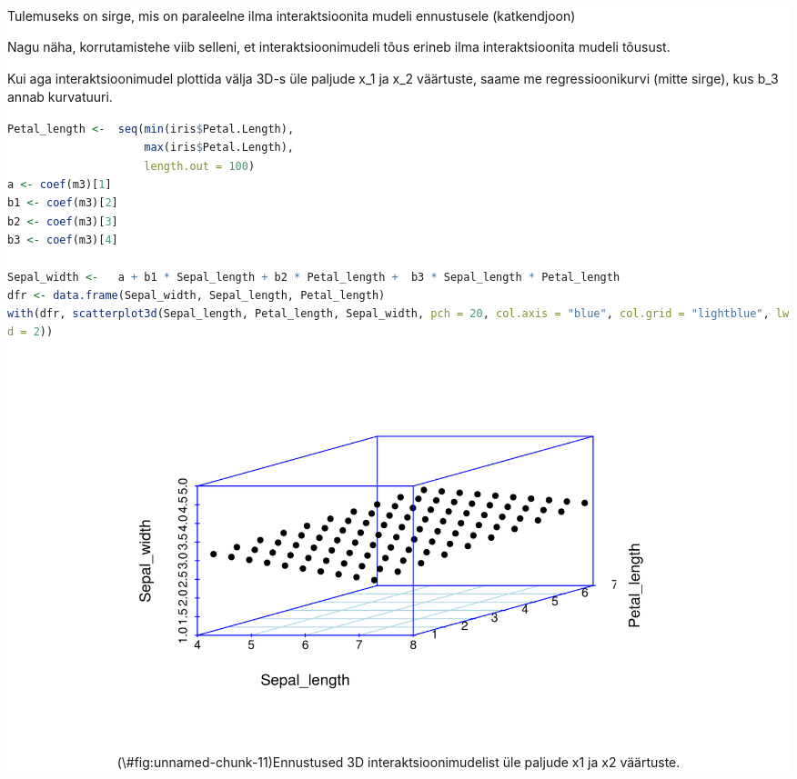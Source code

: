 Tulemuseks on sirge, mis on paraleelne ilma interaktsioonita mudeli ennustusele (katkendjoon)


Nagu näha, korrutamistehe viib selleni, et interaktsioonimudeli tõus erineb ilma interaktsioonita mudeli tõusust. 

Kui aga interaktsioonimudel plottida välja 3D-s üle paljude x_1 ja x_2 väärtuste, saame me regressioonikurvi (mitte sirge), kus b_3 annab kurvatuuri.


```r
Petal_length <-  seq(min(iris$Petal.Length), 
                     max(iris$Petal.Length), 
                     length.out = 100)
a <- coef(m3)[1]
b1 <- coef(m3)[2]
b2 <- coef(m3)[3]
b3 <- coef(m3)[4]

Sepal_width <-   a + b1 * Sepal_length + b2 * Petal_length +  b3 * Sepal_length * Petal_length
dfr <- data.frame(Sepal_width, Sepal_length, Petal_length)
with(dfr, scatterplot3d(Sepal_length, Petal_length, Sepal_width, pch = 20, col.axis = "blue", col.grid = "lightblue", lwd = 2))
```

<div class="figure" style="text-align: center">
<img src="04_lin_mudeli_laiendused_files/figure-html/unnamed-chunk-11-1.png" alt="Ennustused 3D interaktsioonimudelist üle paljude x1 ja x2 väärtuste." width="70%" />
<p class="caption">(\#fig:unnamed-chunk-11)Ennustused 3D interaktsioonimudelist üle paljude x1 ja x2 väärtuste.</p>
</div>
